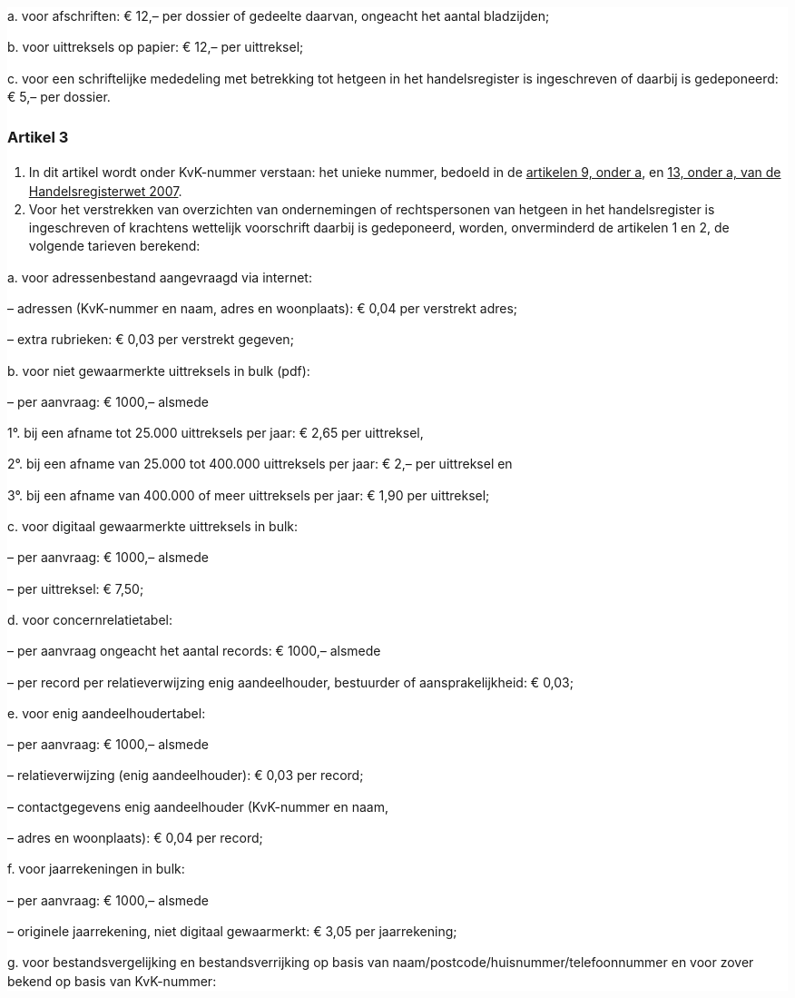 a. voor afschriften: € 12,– per dossier of gedeelte daarvan, ongeacht het aantal bladzijden;  

b. voor uittreksels op papier: € 12,– per uittreksel;  

c. voor een schriftelijke mededeling met betrekking tot hetgeen in het handelsregister is ingeschreven of daarbij is gedeponeerd: € 5,– per dossier.    

### Artikel  3  

1.  In dit artikel wordt onder KvK-nummer verstaan: het unieke nummer, bedoeld in de [artikelen 9, onder a](../../../../../../wet/handelsregisterwet/2007/BWBR0021777/README.md), en [13, onder a, van de Handelsregisterwet 2007](../../../../../../wet/handelsregisterwet/2007/BWBR0021777/README.md).   
2.  Voor het verstrekken van overzichten van ondernemingen of rechtspersonen van hetgeen in het handelsregister is ingeschreven of krachtens wettelijk voorschrift daarbij is gedeponeerd, worden, onverminderd de artikelen 1 en 2, de volgende tarieven berekend: 

a. voor adressenbestand aangevraagd via internet: 

– adressen (KvK-nummer en naam, adres en woonplaats): € 0,04 per verstrekt adres;  

– extra rubrieken: € 0,03 per verstrekt gegeven;    

b. voor niet gewaarmerkte uittreksels in bulk (pdf): 

– per aanvraag: € 1000,– alsmede 

1°. bij een afname tot 25.000 uittreksels per jaar: € 2,65 per uittreksel,  

2°. bij een afname van 25.000 tot 400.000 uittreksels per jaar: € 2,– per uittreksel en  

3°. bij een afname van 400.000 of meer uittreksels per jaar: € 1,90 per uittreksel;      

c. voor digitaal gewaarmerkte uittreksels in bulk: 

– per aanvraag: € 1000,– alsmede  

– per uittreksel: € 7,50;    

d. voor concernrelatietabel: 

– per aanvraag ongeacht het aantal records: € 1000,– alsmede  

– per record per relatieverwijzing enig aandeelhouder, bestuurder of aansprakelijkheid: € 0,03;    

e. voor enig aandeelhoudertabel: 

– per aanvraag: € 1000,– alsmede  

– relatieverwijzing (enig aandeelhouder): € 0,03 per record;  

– contactgegevens enig aandeelhouder (KvK-nummer en naam,  

– adres en woonplaats): € 0,04 per record;    

f. voor jaarrekeningen in bulk: 

– per aanvraag: € 1000,– alsmede  

– originele jaarrekening, niet digitaal gewaarmerkt: € 3,05 per jaarrekening;    

g. voor bestandsvergelijking en bestandsverrijking op basis van naam/postcode/huisnummer/telefoonnummer en voor zover bekend op basis van KvK-nummer: 
